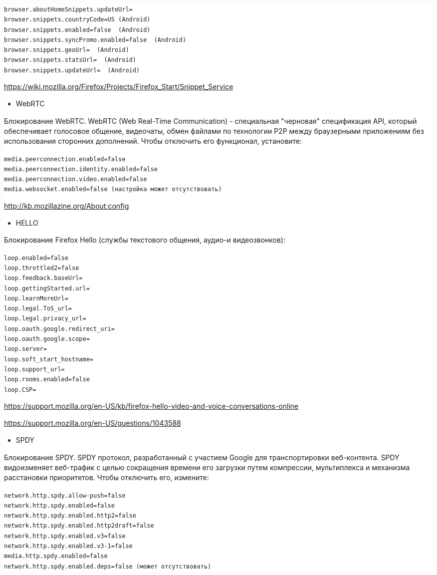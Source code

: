     browser.aboutHomeSnippets.updateUrl=
    browser.snippets.countryCode=US (Android)
    browser.snippets.enabled=false  (Android)
    browser.snippets.syncPromo.enabled=false  (Android)
    browser.snippets.geoUrl=  (Android)
    browser.snippets.statsUrl=  (Android)
    browser.snippets.updateUrl=  (Android)

https://wiki.mozilla.org/Firefox/Projects/Firefox_Start/Snippet_Service


- WebRTC

Блокирование WebRTC. WebRTC (Web Real-Time Communication) - специальная "черновая" спецификация API, который обеспечивает голосовое общение, видеочаты, обмен файлами по технологии P2P между браузерными приложениям без использования сторонних дополнений. Чтобы отключить его функционал, установите:

    media.peerconnection.enabled=false
    media.peerconnection.identity.enabled=false
    media.peerconnection.video.enabled=false
    media.websocket.enabled=false (настройка может отсутствовать)

http://kb.mozillazine.org/About:config


- HELLO

Блокирование Firefox Hello (службы текстового общения, аудио-и видеозвонков):

    loop.enabled=false
    loop.throttled2=false
    loop.feedback.baseUrl=
    loop.gettingStarted.url=
    loop.learnMoreUrl=
    loop.legal.ToS_url=
    loop.legal.privacy_url=
    loop.oauth.google.redirect_uri=
    loop.oauth.google.scope=
    loop.server=
    loop.soft_start_hostname=
    loop.support_url=
    loop.rooms.enabled=false
    loop.CSP=

https://support.mozilla.org/en-US/kb/firefox-hello-video-and-voice-conversations-online

https://support.mozilla.org/en-US/questions/1043588


- SPDY

Блокирование SPDY. SPDY протокол, разработанный с участием Google для транспортировки веб-контента. SPDY видоизменяет веб-трафик с целью сокращения времени его загрузки путем компрессии, мультиплекса и механизма расстановки приоритетов. Чтобы отключить его, измените: 

    network.http.spdy.allow-push=false
    network.http.spdy.enabled=false
    network.http.spdy.enabled.http2=false
    network.http.spdy.enabled.http2draft=false
    network.http.spdy.enabled.v3=false
    network.http.spdy.enabled.v3-1=false
    media.http.spdy.enabled=false
    network.http.spdy.enabled.deps=false (может отсутствовать)
